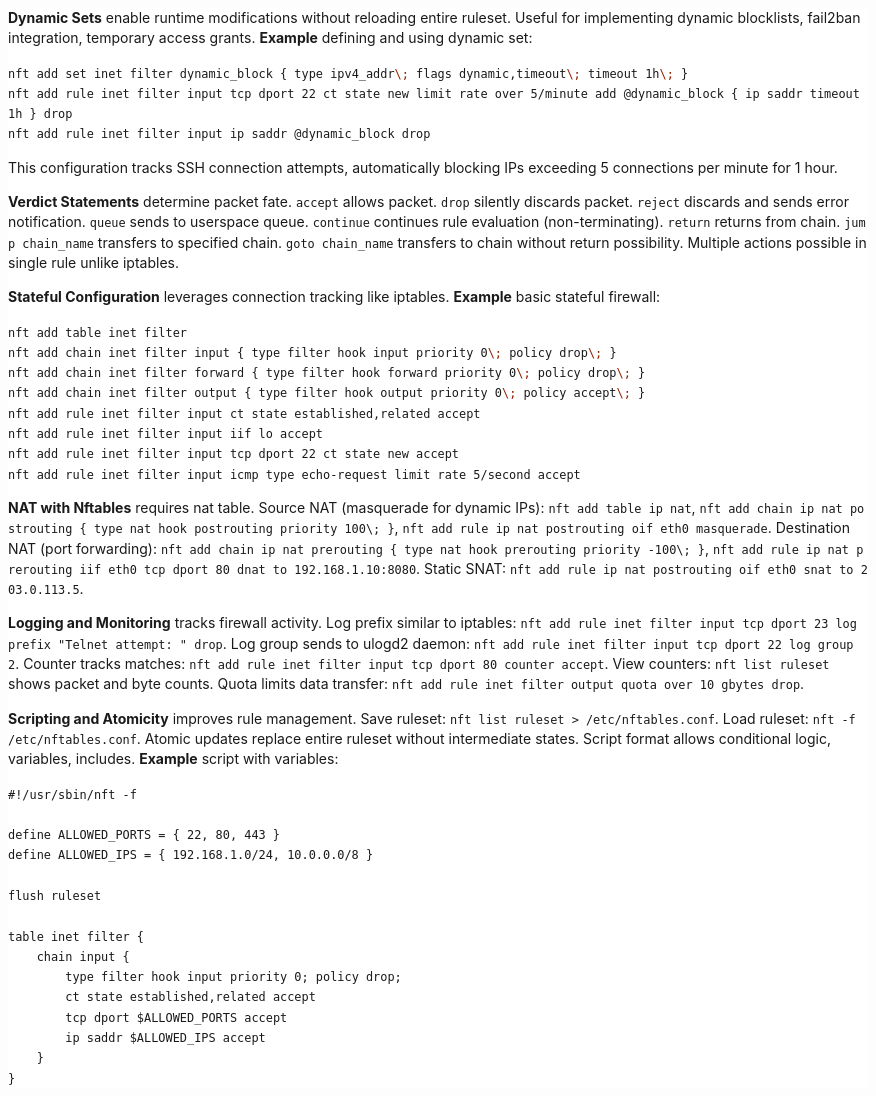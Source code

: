 **Dynamic Sets** enable runtime modifications without reloading entire ruleset. Useful for implementing dynamic blocklists, fail2ban integration, temporary access grants. **Example** defining and using dynamic set:
```bash
nft add set inet filter dynamic_block { type ipv4_addr\; flags dynamic,timeout\; timeout 1h\; }
nft add rule inet filter input tcp dport 22 ct state new limit rate over 5/minute add @dynamic_block { ip saddr timeout 1h } drop
nft add rule inet filter input ip saddr @dynamic_block drop
```
This configuration tracks SSH connection attempts, automatically blocking IPs exceeding 5 connections per minute for 1 hour.

**Verdict Statements** determine packet fate. `accept` allows packet. `drop` silently discards packet. `reject` discards and sends error notification. `queue` sends to userspace queue. `continue` continues rule evaluation (non-terminating). `return` returns from chain. `jump chain_name` transfers to specified chain. `goto chain_name` transfers to chain without return possibility. Multiple actions possible in single rule unlike iptables.

**Stateful Configuration** leverages connection tracking like iptables. **Example** basic stateful firewall:
```bash
nft add table inet filter
nft add chain inet filter input { type filter hook input priority 0\; policy drop\; }
nft add chain inet filter forward { type filter hook forward priority 0\; policy drop\; }
nft add chain inet filter output { type filter hook output priority 0\; policy accept\; }
nft add rule inet filter input ct state established,related accept
nft add rule inet filter input iif lo accept
nft add rule inet filter input tcp dport 22 ct state new accept
nft add rule inet filter input icmp type echo-request limit rate 5/second accept
```

**NAT with Nftables** requires nat table. Source NAT (masquerade for dynamic IPs): `nft add table ip nat`, `nft add chain ip nat postrouting { type nat hook postrouting priority 100\; }`, `nft add rule ip nat postrouting oif eth0 masquerade`. Destination NAT (port forwarding): `nft add chain ip nat prerouting { type nat hook prerouting priority -100\; }`, `nft add rule ip nat prerouting iif eth0 tcp dport 80 dnat to 192.168.1.10:8080`. Static SNAT: `nft add rule ip nat postrouting oif eth0 snat to 203.0.113.5`.

**Logging and Monitoring** tracks firewall activity. Log prefix similar to iptables: `nft add rule inet filter input tcp dport 23 log prefix "Telnet attempt: " drop`. Log group sends to ulogd2 daemon: `nft add rule inet filter input tcp dport 22 log group 2`. Counter tracks matches: `nft add rule inet filter input tcp dport 80 counter accept`. View counters: `nft list ruleset` shows packet and byte counts. Quota limits data transfer: `nft add rule inet filter output quota over 10 gbytes drop`.

**Scripting and Atomicity** improves rule management. Save ruleset: `nft list ruleset > /etc/nftables.conf`. Load ruleset: `nft -f /etc/nftables.conf`. Atomic updates replace entire ruleset without intermediate states. Script format allows conditional logic, variables, includes. **Example** script with variables:
```nft
#!/usr/sbin/nft -f

define ALLOWED_PORTS = { 22, 80, 443 }
define ALLOWED_IPS = { 192.168.1.0/24, 10.0.0.0/8 }

flush ruleset

table inet filter {
    chain input {
        type filter hook input priority 0; policy drop;
        ct state established,related accept
        tcp dport $ALLOWED_PORTS accept
        ip saddr $ALLOWED_IPS accept
    }
}
```
